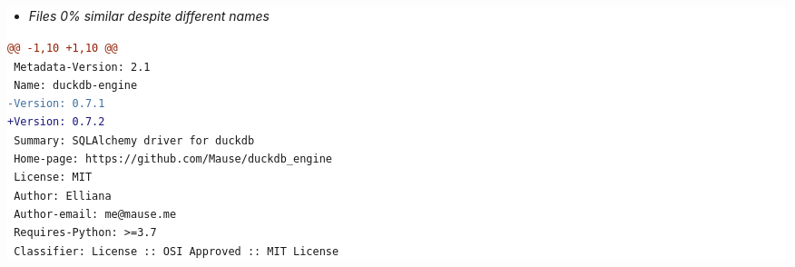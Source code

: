  * *Files 0% similar despite different names*

```diff
@@ -1,10 +1,10 @@
 Metadata-Version: 2.1
 Name: duckdb-engine
-Version: 0.7.1
+Version: 0.7.2
 Summary: SQLAlchemy driver for duckdb
 Home-page: https://github.com/Mause/duckdb_engine
 License: MIT
 Author: Elliana
 Author-email: me@mause.me
 Requires-Python: >=3.7
 Classifier: License :: OSI Approved :: MIT License
```

